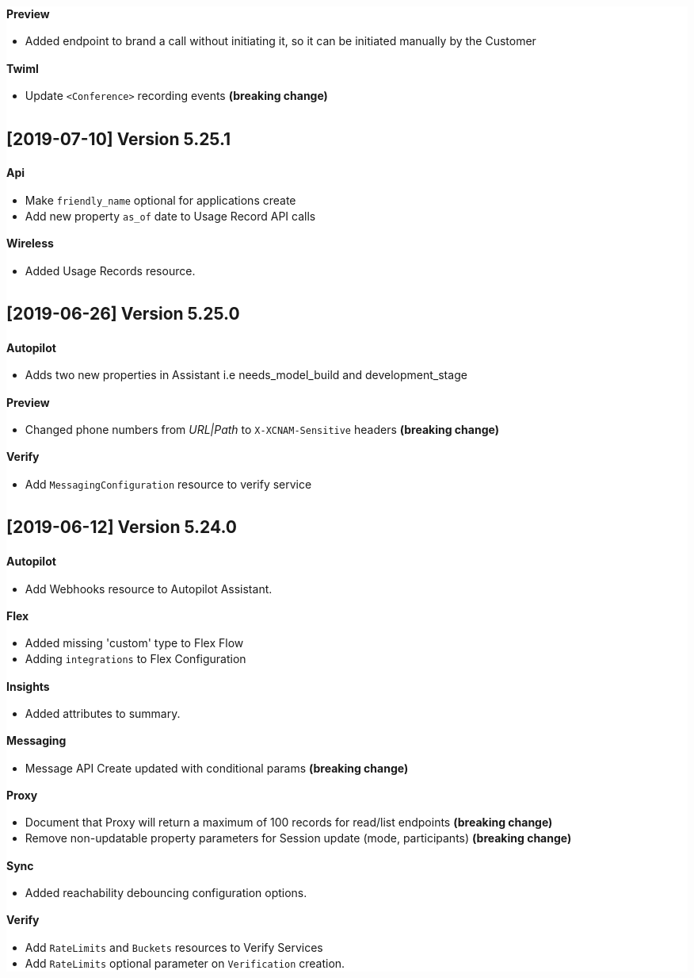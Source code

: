 **Preview**
- Added endpoint to brand a call without initiating it, so it can be initiated manually by the Customer

**Twiml**
- Update `<Conference>` recording events **(breaking change)**


[2019-07-10] Version 5.25.1
----------------------------
**Api**
- Make `friendly_name` optional for applications create
- Add new property `as_of` date to Usage Record API calls

**Wireless**
- Added Usage Records resource.


[2019-06-26] Version 5.25.0
----------------------------
**Autopilot**
- Adds two new properties in Assistant i.e needs_model_build and development_stage

**Preview**
- Changed phone numbers from _URL|Path_ to `X-XCNAM-Sensitive` headers **(breaking change)**

**Verify**
- Add `MessagingConfiguration` resource to verify service


[2019-06-12] Version 5.24.0
----------------------------
**Autopilot**
- Add Webhooks resource to Autopilot Assistant.

**Flex**
- Added missing 'custom' type to Flex Flow
- Adding `integrations` to Flex Configuration

**Insights**
- Added attributes to summary.

**Messaging**
- Message API Create updated with conditional params **(breaking change)**

**Proxy**
- Document that Proxy will return a maximum of 100 records for read/list endpoints **(breaking change)**
- Remove non-updatable property parameters for Session update (mode, participants) **(breaking change)**

**Sync**
- Added reachability debouncing configuration options.

**Verify**
- Add `RateLimits` and `Buckets` resources to Verify Services
- Add `RateLimits` optional parameter on `Verification` creation.
